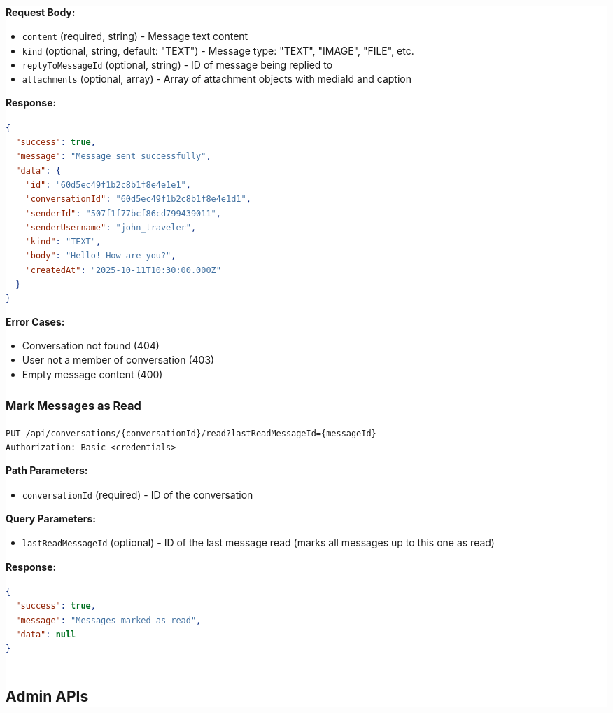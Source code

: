 **Request Body:**
- `content` (required, string) - Message text content
- `kind` (optional, string, default: "TEXT") - Message type: "TEXT", "IMAGE", "FILE", etc.
- `replyToMessageId` (optional, string) - ID of message being replied to
- `attachments` (optional, array) - Array of attachment objects with mediaId and caption

**Response:**
```json
{
  "success": true,
  "message": "Message sent successfully",
  "data": {
    "id": "60d5ec49f1b2c8b1f8e4e1e1",
    "conversationId": "60d5ec49f1b2c8b1f8e4e1d1",
    "senderId": "507f1f77bcf86cd799439011",
    "senderUsername": "john_traveler",
    "kind": "TEXT",
    "body": "Hello! How are you?",
    "createdAt": "2025-10-11T10:30:00.000Z"
  }
}
```

**Error Cases:**
- Conversation not found (404)
- User not a member of conversation (403)
- Empty message content (400)

### Mark Messages as Read
```http
PUT /api/conversations/{conversationId}/read?lastReadMessageId={messageId}
Authorization: Basic <credentials>
```

**Path Parameters:**
- `conversationId` (required) - ID of the conversation

**Query Parameters:**
- `lastReadMessageId` (optional) - ID of the last message read (marks all messages up to this one as read)

**Response:**
```json
{
  "success": true,
  "message": "Messages marked as read",
  "data": null
}
```

---

## Admin APIs
